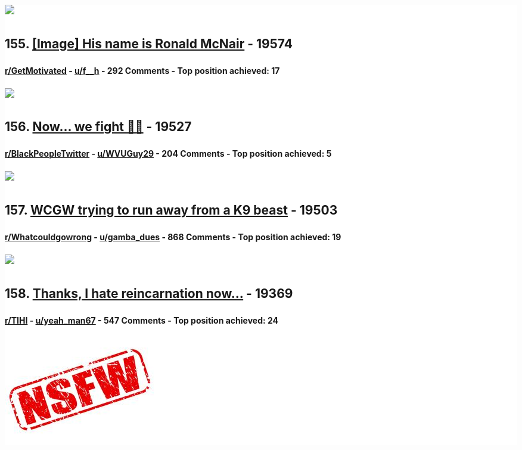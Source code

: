 <a href="https://www.independent.co.uk/news/world/americas/us-politics/trump-us-education-nazi-germany-hitler-youth-programme-b482696.html"><img src="https://a.thumbs.redditmedia.com/2g_kb45x6UFf613RRc3i442a1Ka9Ns53uvHfiFWvqG8.jpg"></img></a>

## 155. [[Image] His name is Ronald McNair](http://reddit.com/r/GetMotivated/comments/iv7gdm/image_his_name_is_ronald_mcnair/) - 19574
#### [r/GetMotivated](http://reddit.com/r/GetMotivated) - [u/f__h](http://reddit.com/u/f__h) - 292 Comments - Top position achieved: 17

<a href="https://i.redd.it/z2qdx7dp5xn51.jpg"><img src="https://b.thumbs.redditmedia.com/-9bQw-t6Xn-7YYC2b04pGEm3aM5zbxdRtqvcOrBRVYM.jpg"></img></a>

## 156. [Now... we fight ✊🏾](http://reddit.com/r/BlackPeopleTwitter/comments/ivhvh5/now_we_fight/) - 19527
#### [r/BlackPeopleTwitter](http://reddit.com/r/BlackPeopleTwitter) - [u/WVUGuy29](http://reddit.com/u/WVUGuy29) - 204 Comments - Top position achieved: 5

<a href="https://i.redd.it/291ycieeyzn51.jpg"><img src="https://b.thumbs.redditmedia.com/VML1FuQukFo5XviEd54RnBQ_QDp9zQ7JhCVdHX514nU.jpg"></img></a>

## 157. [WCGW trying to run away from a K9 beast](http://reddit.com/r/Whatcouldgowrong/comments/ive2jh/wcgw_trying_to_run_away_from_a_k9_beast/) - 19503
#### [r/Whatcouldgowrong](http://reddit.com/r/Whatcouldgowrong) - [u/gamba_dues](http://reddit.com/u/gamba_dues) - 868 Comments - Top position achieved: 19

<a href="https://v.redd.it/67ak7j3zvyn51"><img src="https://b.thumbs.redditmedia.com/m-AiEexGWsylOQvGDikVeX-oqs848lT2Q81EpWGOiHs.jpg"></img></a>

## 158. [Thanks, I hate reincarnation now...](http://reddit.com/r/TIHI/comments/iv6tt9/thanks_i_hate_reincarnation_now/) - 19369
#### [r/TIHI](http://reddit.com/r/TIHI) - [u/yeah_man67](http://reddit.com/u/yeah_man67) - 547 Comments - Top position achieved: 24

<a href="https://i.redd.it/4u4cgrsjzwn51.jpg"><img src="https://github.com/mgerb/top-of-reddit/raw/master/nsfw.jpg"></img></a>
